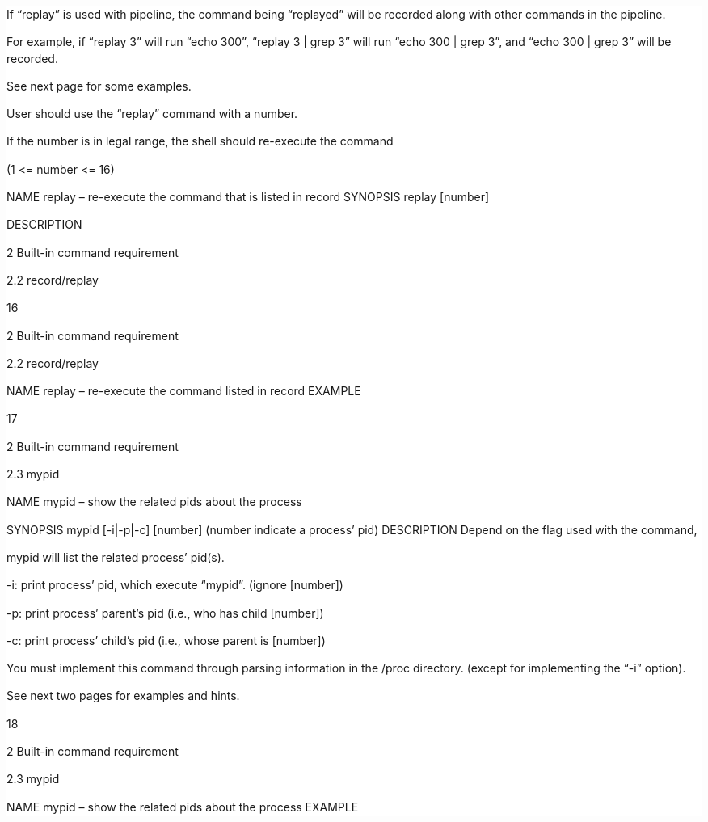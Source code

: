 If “replay” is used with pipeline, the command being “replayed” will be recorded along with other commands in the pipeline.

For example, if “replay 3” will run “echo 300”, “replay 3 | grep 3” will run “echo 300 | grep 3”, and “echo 300 | grep 3” will be recorded.

See next page for some examples.

User should use the “replay” command with a number.

If the number is in legal range, the shell should re-execute the command

(1 <= number <= 16)

NAME replay – re-execute the command that is listed in record SYNOPSIS replay [number]

DESCRIPTION

2 Built-in command requirement

2.2 record/replay

16

2 Built-in command requirement

2.2 record/replay


NAME replay – re-execute the command listed in record EXAMPLE

17

2 Built-in command requirement

2.3 mypid


NAME mypid – show the related pids about the process

SYNOPSIS mypid [-i|-p|-c] [number] (number indicate a process’ pid) DESCRIPTION Depend on the flag used with the command,

mypid will list the related process’ pid(s).

-i: print process’ pid, which execute “mypid”. (ignore [number])

-p: print process’ parent’s pid (i.e., who has child [number])

-c: print process’ child’s pid (i.e., whose parent is [number])

You must implement this command through parsing information in the /proc directory. (except for implementing the “-i” option).

See next two pages for examples and hints.

18

2 Built-in command requirement

2.3 mypid


NAME mypid – show the related pids about the process EXAMPLE
